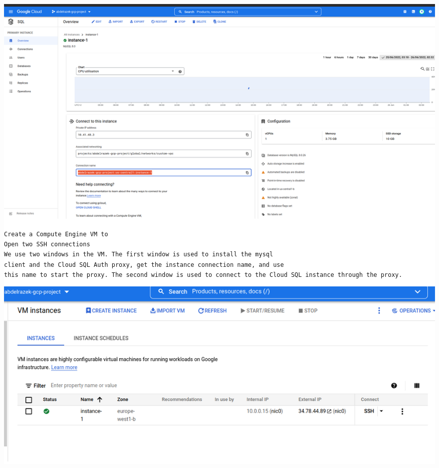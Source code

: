 ![Screenshot from 2022-06-26 03-50-16.png](Lab%203%202%20e8505cb50e0c4e09a7d897fdf0ef0619/Screenshot_from_2022-06-26_03-50-16.png)

```plain text
Create a Compute Engine VM to
Open two SSH connections 
We use two windows in the VM. The first window is used to install the mysql 
client and the Cloud SQL Auth proxy, get the instance connection name, and use 
this name to start the proxy. The second window is used to connect to the Cloud SQL instance through the proxy.
```

![Screenshot from 2022-06-26 03-51-54.png](Lab%203%202%20e8505cb50e0c4e09a7d897fdf0ef0619/Screenshot_from_2022-06-26_03-51-54.png)
